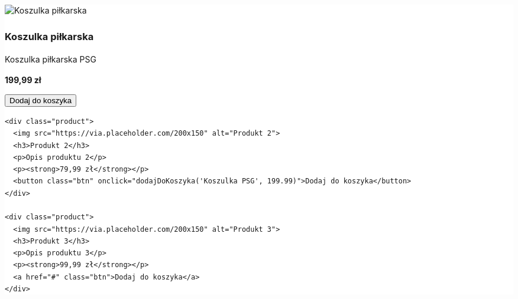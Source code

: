   <div class="products">
    <div class="product">
      <img src="https://gfx.r-gol.com/media/res/products/198/195198/hj0865-493_1.webp" alt="Koszulka piłkarska">
      <h3>Koszulka piłkarska</h3>
      <p>Koszulka piłkarska PSG</p>
      <p><strong>199,99 zł</strong></p>
      <button class="btn" onclick="dodajDoKoszyka('Koszulka PSG', 199.99)">Dodaj do koszyka</button>
    </div>

    <div class="product">
      <img src="https://via.placeholder.com/200x150" alt="Produkt 2">
      <h3>Produkt 2</h3>
      <p>Opis produktu 2</p>
      <p><strong>79,99 zł</strong></p>
      <button class="btn" onclick="dodajDoKoszyka('Koszulka PSG', 199.99)">Dodaj do koszyka</button>
    </div>

    <div class="product">
      <img src="https://via.placeholder.com/200x150" alt="Produkt 3">
      <h3>Produkt 3</h3>
      <p>Opis produktu 3</p>
      <p><strong>99,99 zł</strong></p>
      <a href="#" class="btn">Dodaj do koszyka</a>
    </div>
  </div>
<script>
let suma = 0;

function dodajDoKoszyka(nazwa, cena) {
  suma += cena;
  
  const lista = document.getElementById('lista-koszyka');
  const nowyProdukt = document.createElement('li');
  nowyProdukt.textContent = nazwa + ' - ' + cena + ' zł';
  lista.appendChild(nowyProdukt);
  
  document.getElementById('suma').textContent = suma.toFixed(2);
}
</script>
</body>
</html>

